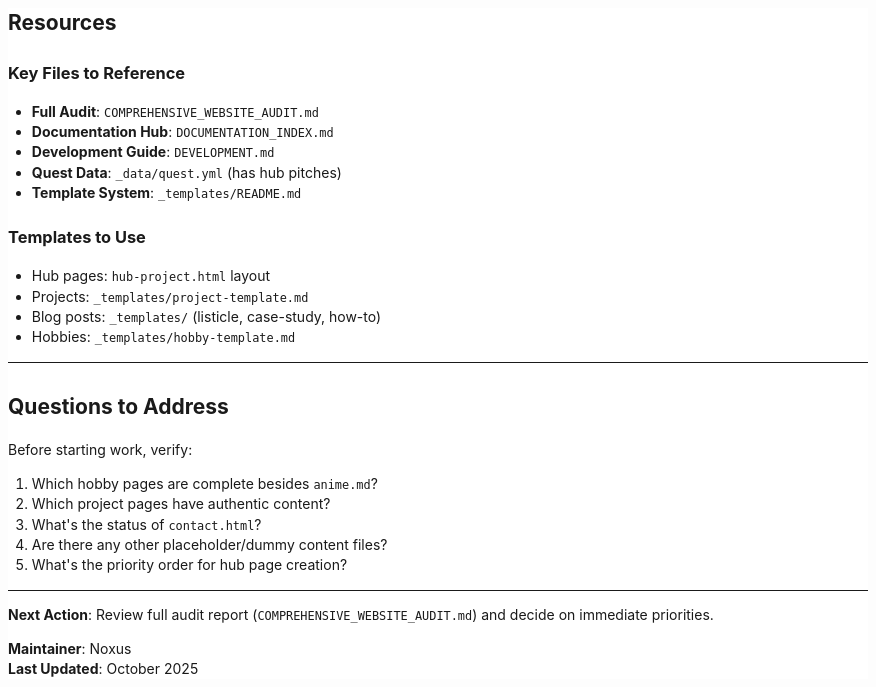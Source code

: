 ## Resources

### Key Files to Reference
- **Full Audit**: `COMPREHENSIVE_WEBSITE_AUDIT.md`
- **Documentation Hub**: `DOCUMENTATION_INDEX.md`
- **Development Guide**: `DEVELOPMENT.md`
- **Quest Data**: `_data/quest.yml` (has hub pitches)
- **Template System**: `_templates/README.md`

### Templates to Use
- Hub pages: `hub-project.html` layout
- Projects: `_templates/project-template.md`
- Blog posts: `_templates/` (listicle, case-study, how-to)
- Hobbies: `_templates/hobby-template.md`

---

## Questions to Address

Before starting work, verify:
1. Which hobby pages are complete besides `anime.md`?
2. Which project pages have authentic content?
3. What's the status of `contact.html`?
4. Are there any other placeholder/dummy content files?
5. What's the priority order for hub page creation?

---

**Next Action**: Review full audit report (`COMPREHENSIVE_WEBSITE_AUDIT.md`) and decide on immediate priorities.

**Maintainer**: Noxus  
**Last Updated**: October 2025

